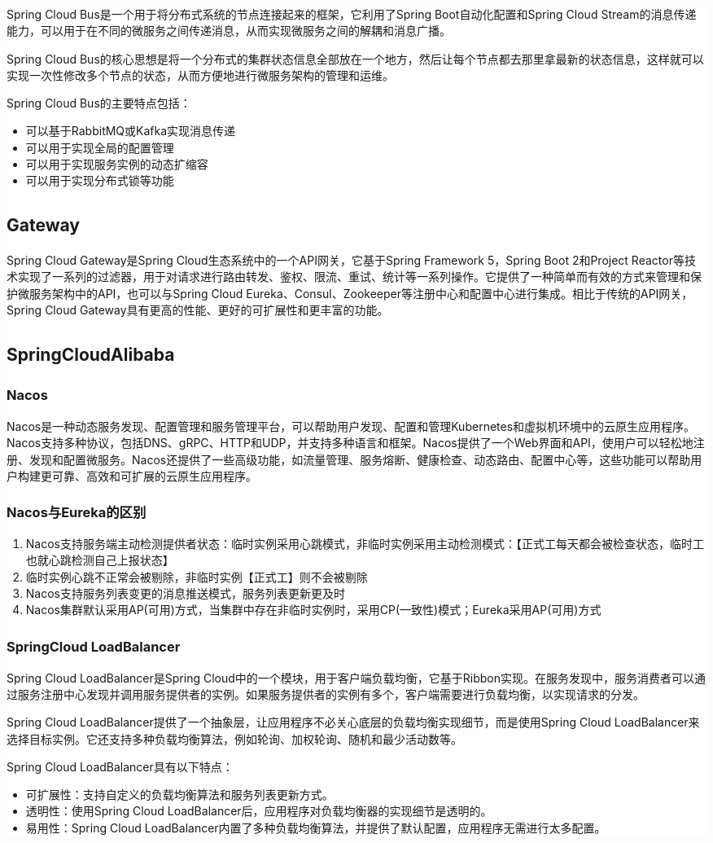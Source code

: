 Spring Cloud Bus是一个用于将分布式系统的节点连接起来的框架，它利用了Spring Boot自动化配置和Spring Cloud Stream的消息传递能力，可以用于在不同的微服务之间传递消息，从而实现微服务之间的解耦和消息广播。

Spring Cloud Bus的核心思想是将一个分布式的集群状态信息全部放在一个地方，然后让每个节点都去那里拿最新的状态信息，这样就可以实现一次性修改多个节点的状态，从而方便地进行微服务架构的管理和运维。

Spring Cloud Bus的主要特点包括：

- 可以基于RabbitMQ或Kafka实现消息传递
- 可以用于实现全局的配置管理
- 可以用于实现服务实例的动态扩缩容
- 可以用于实现分布式锁等功能

## Gateway

Spring Cloud Gateway是Spring Cloud生态系统中的一个API网关，它基于Spring Framework 5，Spring Boot 2和Project Reactor等技术实现了一系列的过滤器，用于对请求进行路由转发、鉴权、限流、重试、统计等一系列操作。它提供了一种简单而有效的方式来管理和保护微服务架构中的API，也可以与Spring Cloud Eureka、Consul、Zookeeper等注册中心和配置中心进行集成。相比于传统的API网关，Spring Cloud Gateway具有更高的性能、更好的可扩展性和更丰富的功能。

## SpringCloudAlibaba

### Nacos

Nacos是一种动态服务发现、配置管理和服务管理平台，可以帮助用户发现、配置和管理Kubernetes和虚拟机环境中的云原生应用程序。Nacos支持多种协议，包括DNS、gRPC、HTTP和UDP，并支持多种语言和框架。Nacos提供了一个Web界面和API，使用户可以轻松地注册、发现和配置微服务。Nacos还提供了一些高级功能，如流量管理、服务熔断、健康检查、动态路由、配置中心等，这些功能可以帮助用户构建更可靠、高效和可扩展的云原生应用程序。

### Nacos与Eureka的区别

1. Nacos支持服务端主动检测提供者状态：临时实例采用心跳模式，非临时实例采用主动检测模式：【正式工每天都会被检查状态，临时工也就心跳检测自己上报状态】
2. 临时实例心跳不正常会被剔除，非临时实例【正式工】则不会被剔除
3. Nacos支持服务列表变更的消息推送模式，服务列表更新更及时
4. Nacos集群默认采用AP(可用)方式，当集群中存在非临时实例时，采用CP(一致性)模式；Eureka采用AP(可用)方式

### SpringCloud LoadBalancer

Spring Cloud LoadBalancer是Spring Cloud中的一个模块，用于客户端负载均衡，它基于Ribbon实现。在服务发现中，服务消费者可以通过服务注册中心发现并调用服务提供者的实例。如果服务提供者的实例有多个，客户端需要进行负载均衡，以实现请求的分发。

Spring Cloud LoadBalancer提供了一个抽象层，让应用程序不必关心底层的负载均衡实现细节，而是使用Spring Cloud LoadBalancer来选择目标实例。它还支持多种负载均衡算法，例如轮询、加权轮询、随机和最少活动数等。

Spring Cloud LoadBalancer具有以下特点：

- 可扩展性：支持自定义的负载均衡算法和服务列表更新方式。
- 透明性：使用Spring Cloud LoadBalancer后，应用程序对负载均衡器的实现细节是透明的。
- 易用性：Spring Cloud LoadBalancer内置了多种负载均衡算法，并提供了默认配置，应用程序无需进行太多配置。

